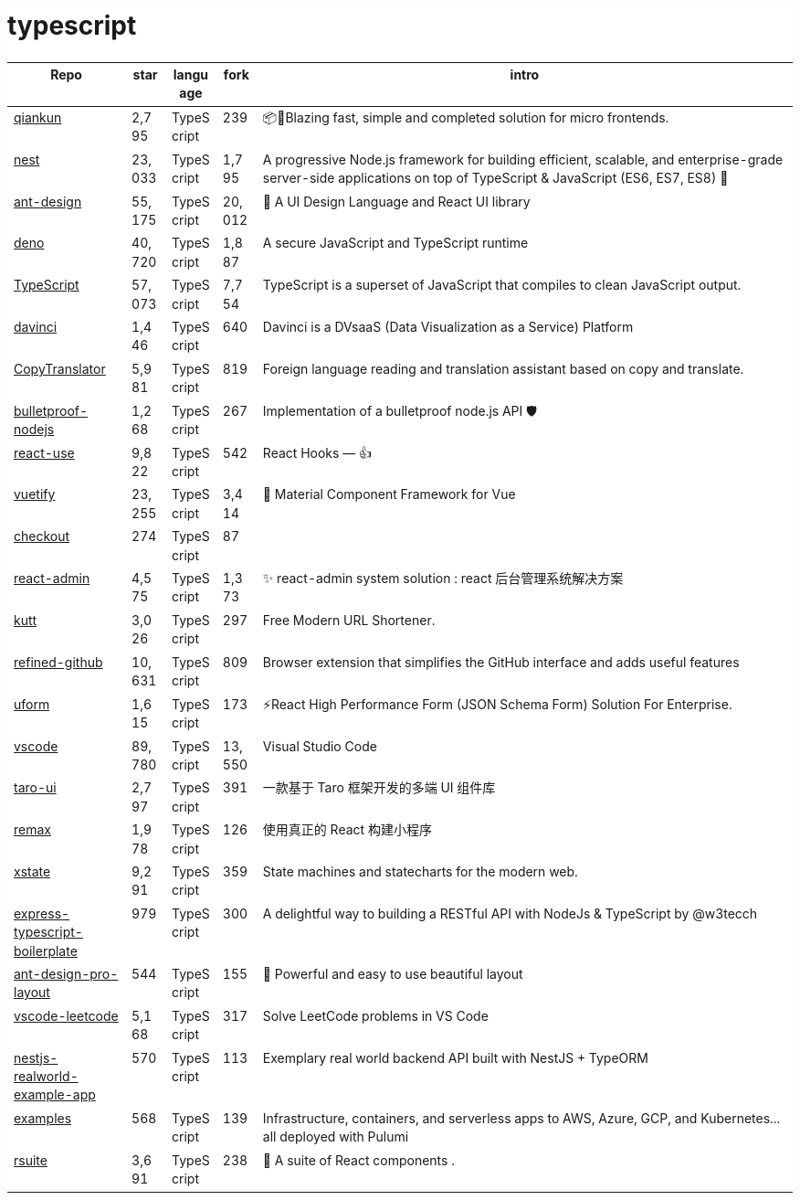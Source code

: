 
# typescript

Repo|star|language|fork|intro
-|-|-|-|-
[qiankun](https://github.com/umijs/qiankun)|2,795|TypeScript|239|📦🚀Blazing fast, simple and completed solution for micro frontends.
[nest](https://github.com/nestjs/nest)|23,033|TypeScript|1,795|A progressive Node.js framework for building efficient, scalable, and enterprise-grade server-side applications on top of TypeScript & JavaScript (ES6, ES7, ES8) 🚀
[ant-design](https://github.com/ant-design/ant-design)|55,175|TypeScript|20,012|🌈 A UI Design Language and React UI library
[deno](https://github.com/denoland/deno)|40,720|TypeScript|1,887|A secure JavaScript and TypeScript runtime
[TypeScript](https://github.com/microsoft/TypeScript)|57,073|TypeScript|7,754|TypeScript is a superset of JavaScript that compiles to clean JavaScript output.
[davinci](https://github.com/edp963/davinci)|1,446|TypeScript|640|Davinci is a DVsaaS (Data Visualization as a Service) Platform
[CopyTranslator](https://github.com/CopyTranslator/CopyTranslator)|5,981|TypeScript|819|Foreign language reading and translation assistant based on copy and translate.
[bulletproof-nodejs](https://github.com/santiq/bulletproof-nodejs)|1,268|TypeScript|267|Implementation of a bulletproof node.js API 🛡️
[react-use](https://github.com/streamich/react-use)|9,822|TypeScript|542|React Hooks — 👍
[vuetify](https://github.com/vuetifyjs/vuetify)|23,255|TypeScript|3,414|🐉 Material Component Framework for Vue
[checkout](https://github.com/actions/checkout)|274|TypeScript|87|
[react-admin](https://github.com/yezihaohao/react-admin)|4,575|TypeScript|1,373|✨ react-admin system solution : react 后台管理系统解决方案
[kutt](https://github.com/thedevs-network/kutt)|3,026|TypeScript|297|Free Modern URL Shortener.
[refined-github](https://github.com/sindresorhus/refined-github)|10,631|TypeScript|809|Browser extension that simplifies the GitHub interface and adds useful features
[uform](https://github.com/alibaba/uform)|1,615|TypeScript|173|⚡React High Performance Form (JSON Schema Form) Solution For Enterprise.
[vscode](https://github.com/microsoft/vscode)|89,780|TypeScript|13,550|Visual Studio Code
[taro-ui](https://github.com/NervJS/taro-ui)|2,797|TypeScript|391|一款基于 Taro 框架开发的多端 UI 组件库
[remax](https://github.com/remaxjs/remax)|1,978|TypeScript|126|使用真正的 React 构建小程序
[xstate](https://github.com/davidkpiano/xstate)|9,291|TypeScript|359|State machines and statecharts for the modern web.
[express-typescript-boilerplate](https://github.com/w3tecch/express-typescript-boilerplate)|979|TypeScript|300|A delightful way to building a RESTful API with NodeJs & TypeScript by @w3tecch
[ant-design-pro-layout](https://github.com/ant-design/ant-design-pro-layout)|544|TypeScript|155|🌃 Powerful and easy to use beautiful layout
[vscode-leetcode](https://github.com/jdneo/vscode-leetcode)|5,168|TypeScript|317|Solve LeetCode problems in VS Code
[nestjs-realworld-example-app](https://github.com/lujakob/nestjs-realworld-example-app)|570|TypeScript|113|Exemplary real world backend API built with NestJS + TypeORM
[examples](https://github.com/pulumi/examples)|568|TypeScript|139|Infrastructure, containers, and serverless apps to AWS, Azure, GCP, and Kubernetes... all deployed with Pulumi
[rsuite](https://github.com/rsuite/rsuite)|3,691|TypeScript|238|🧱 A suite of React components .

